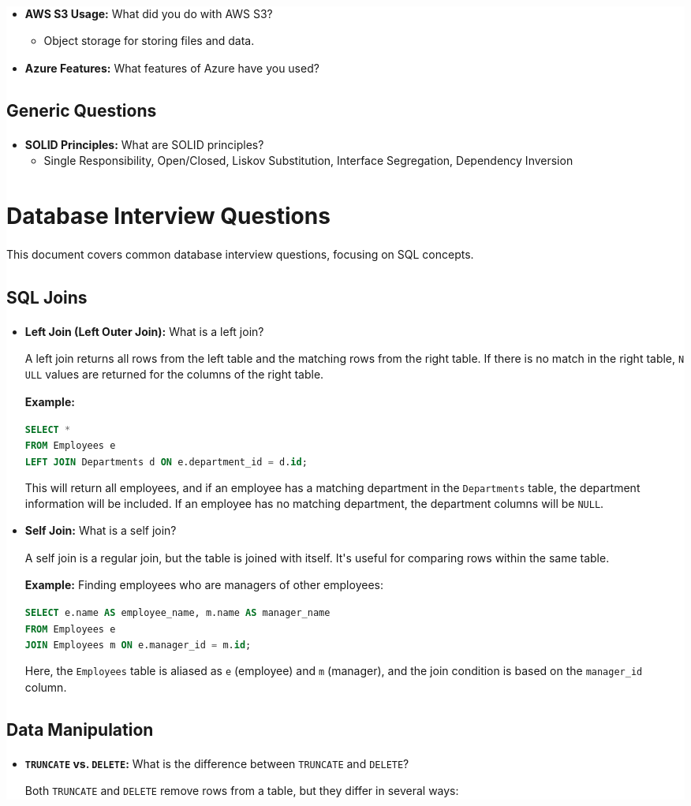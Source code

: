 *   **AWS S3 Usage:** What did you do with AWS S3?
    *   Object storage for storing files and data.

*   **Azure Features:** What features of Azure have you used?

## Generic Questions

*   **SOLID Principles:** What are SOLID principles?
    *   Single Responsibility, Open/Closed, Liskov Substitution, Interface Segregation, Dependency Inversion

# Database Interview Questions

This document covers common database interview questions, focusing on SQL concepts.

## SQL Joins

*   **Left Join (Left Outer Join):** What is a left join?

    A left join returns all rows from the left table and the matching rows from the right table. If there is no match in the right table, `NULL` values are returned for the columns of the right table.

    **Example:**

    ```sql
    SELECT *
    FROM Employees e
    LEFT JOIN Departments d ON e.department_id = d.id;
    ```

    This will return all employees, and if an employee has a matching department in the `Departments` table, the department information will be included. If an employee has no matching department, the department columns will be `NULL`.

*   **Self Join:** What is a self join?

    A self join is a regular join, but the table is joined with itself. It's useful for comparing rows within the same table.

    **Example:** Finding employees who are managers of other employees:

    ```sql
    SELECT e.name AS employee_name, m.name AS manager_name
    FROM Employees e
    JOIN Employees m ON e.manager_id = m.id;
    ```

    Here, the `Employees` table is aliased as `e` (employee) and `m` (manager), and the join condition is based on the `manager_id` column.

## Data Manipulation

*   **`TRUNCATE` vs. `DELETE`:** What is the difference between `TRUNCATE` and `DELETE`?

    Both `TRUNCATE` and `DELETE` remove rows from a table, but they differ in several ways:
